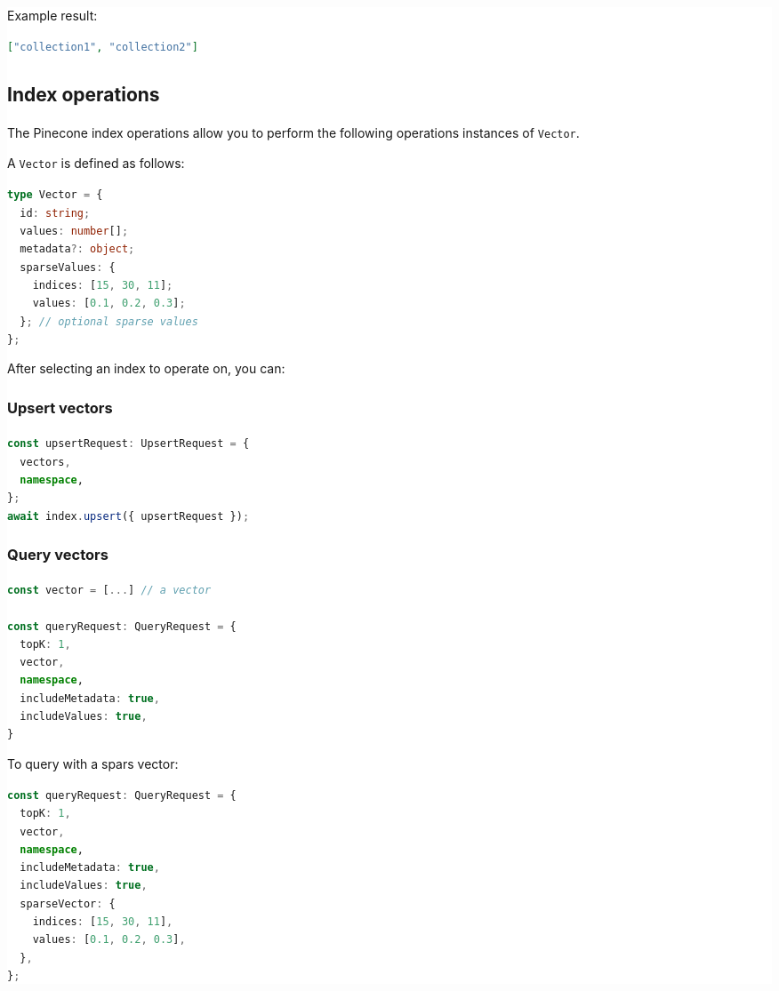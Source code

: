 Example result:

```json
["collection1", "collection2"]
```

## Index operations

The Pinecone index operations allow you to perform the following operations instances of `Vector`.

A `Vector` is defined as follows:

```ts
type Vector = {
  id: string;
  values: number[];
  metadata?: object;
  sparseValues: {
    indices: [15, 30, 11];
    values: [0.1, 0.2, 0.3];
  }; // optional sparse values
};
```

After selecting an index to operate on, you can:

### Upsert vectors

```ts
const upsertRequest: UpsertRequest = {
  vectors,
  namespace,
};
await index.upsert({ upsertRequest });
```

### Query vectors

```ts
const vector = [...] // a vector

const queryRequest: QueryRequest = {
  topK: 1,
  vector,
  namespace,
  includeMetadata: true,
  includeValues: true,
}
```

To query with a spars vector:

```ts
const queryRequest: QueryRequest = {
  topK: 1,
  vector,
  namespace,
  includeMetadata: true,
  includeValues: true,
  sparseVector: {
    indices: [15, 30, 11],
    values: [0.1, 0.2, 0.3],
  },
};
```
